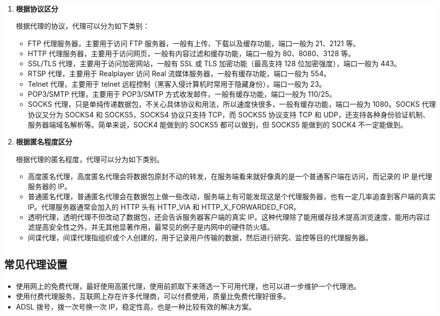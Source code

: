 1. **根据协议区分**

    根据代理的协议，代理可以分为如下类别：

    - FTP 代理服务器，主要用于访问 FTP 服务器，一般有上传、下载以及缓存功能，端口一般为 21、2121 等。
    - HTTP 代理服务器，主要用于访问网页，一般有内容过滤和缓存功能，端口一般为 80、8080、3128 等。
    - SSL/TLS 代理，主要用于访问加密网站，一般有 SSL 或 TLS 加密功能（最高支持 128 位加密强度），端口一般为 443。
    - RTSP 代理，主要用于 Realplayer 访问 Real 流媒体服务器，一般有缓存功能，端口一般为 554。
    - Telnet 代理，主要用于 telnet 远程控制（黑客入侵计算机时常用于隐藏身份），端口一般为 23。
    - POP3/SMTP 代理，主要用于 POP3/SMTP 方式收发邮件，一般有缓存功能，端口一般为 110/25。
    - SOCKS 代理，只是单纯传递数据包，不关心具体协议和用法，所以速度快很多，一般有缓存功能，端口一般为 1080。SOCKS 代理协议又分为 SOCKS4 和 SOCKS5，SOCKS4 协议只支持 TCP，而 SOCKS5 协议支持 TCP 和 UDP，还支持各种身份验证机制、服务器端域名解析等。简单来说，SOCK4 能做到的 SOCKS5 都可以做到，但 SOCKS5 能做到的  SOCK4 不一定能做到。
2. **根据匿名程度区分**

    根据代理的匿名程度，代理可以分为如下类别。

    - 高度匿名代理，高度匿名代理会将数据包原封不动的转发，在服务端看来就好像真的是一个普通客户端在访问，而记录的 IP 是代理服务器的 IP。
    - 普通匿名代理，普通匿名代理会在数据包上做一些改动，服务端上有可能发现这是个代理服务器，也有一定几率追查到客户端的真实 IP。代理服务器通常会加入的 HTTP 头有 HTTP_VIA 和 HTTP_X_FORWARDED_FOR。
    - 透明代理，透明代理不但改动了数据包，还会告诉服务器客户端的真实 IP。这种代理除了能用缓存技术提高浏览速度，能用内容过滤提高安全性之外，并无其他显著作用，最常见的例子是内网中的硬件防火墙。
    - 间谍代理，间谍代理指组织或个人创建的，用于记录用户传输的数据，然后进行研究、监控等目的代理服务器。

## 常见代理设置

- 使用网上的免费代理，最好使用高匿代理，使用前抓取下来筛选一下可用代理，也可以进一步维护一个代理池。
- 使用付费代理服务，互联网上存在许多代理商，可以付费使用，质量比免费代理好很多。
- ADSL 拨号，拨一次号换一次 IP，稳定性高，也是一种比较有效的解决方案。
